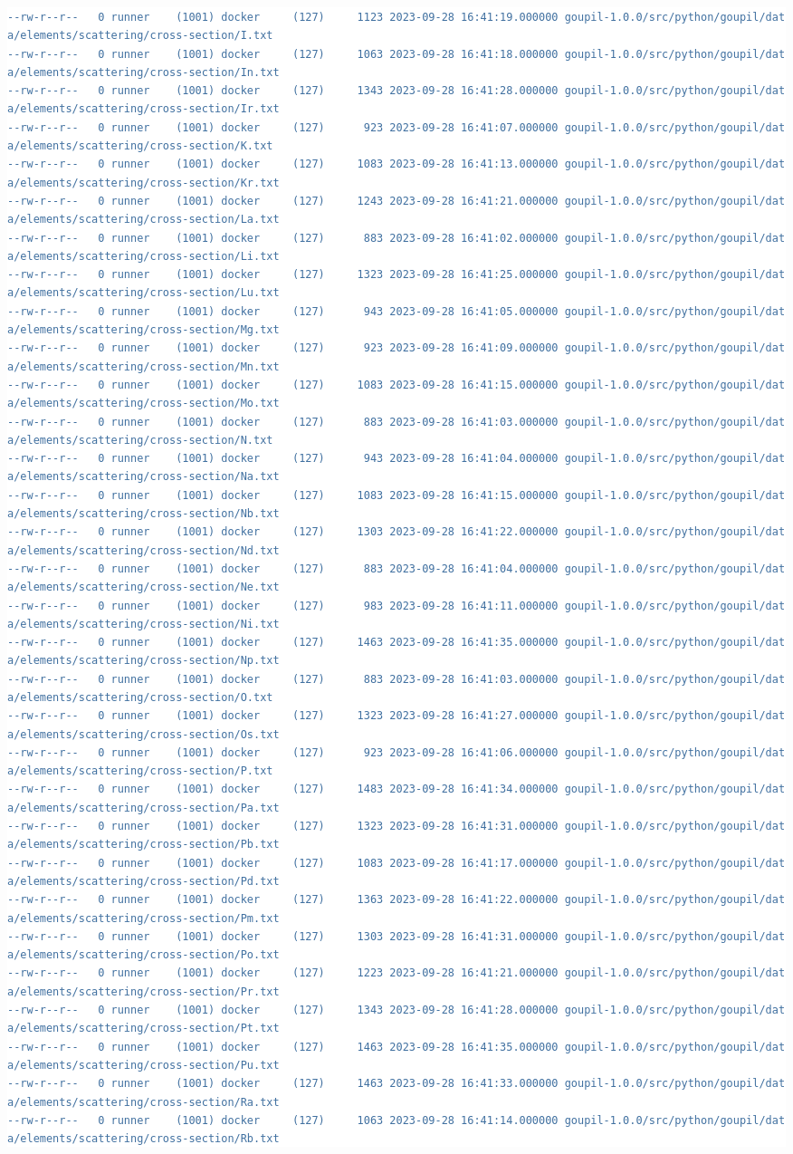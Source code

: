 ```diff
--rw-r--r--   0 runner    (1001) docker     (127)     1123 2023-09-28 16:41:19.000000 goupil-1.0.0/src/python/goupil/data/elements/scattering/cross-section/I.txt
--rw-r--r--   0 runner    (1001) docker     (127)     1063 2023-09-28 16:41:18.000000 goupil-1.0.0/src/python/goupil/data/elements/scattering/cross-section/In.txt
--rw-r--r--   0 runner    (1001) docker     (127)     1343 2023-09-28 16:41:28.000000 goupil-1.0.0/src/python/goupil/data/elements/scattering/cross-section/Ir.txt
--rw-r--r--   0 runner    (1001) docker     (127)      923 2023-09-28 16:41:07.000000 goupil-1.0.0/src/python/goupil/data/elements/scattering/cross-section/K.txt
--rw-r--r--   0 runner    (1001) docker     (127)     1083 2023-09-28 16:41:13.000000 goupil-1.0.0/src/python/goupil/data/elements/scattering/cross-section/Kr.txt
--rw-r--r--   0 runner    (1001) docker     (127)     1243 2023-09-28 16:41:21.000000 goupil-1.0.0/src/python/goupil/data/elements/scattering/cross-section/La.txt
--rw-r--r--   0 runner    (1001) docker     (127)      883 2023-09-28 16:41:02.000000 goupil-1.0.0/src/python/goupil/data/elements/scattering/cross-section/Li.txt
--rw-r--r--   0 runner    (1001) docker     (127)     1323 2023-09-28 16:41:25.000000 goupil-1.0.0/src/python/goupil/data/elements/scattering/cross-section/Lu.txt
--rw-r--r--   0 runner    (1001) docker     (127)      943 2023-09-28 16:41:05.000000 goupil-1.0.0/src/python/goupil/data/elements/scattering/cross-section/Mg.txt
--rw-r--r--   0 runner    (1001) docker     (127)      923 2023-09-28 16:41:09.000000 goupil-1.0.0/src/python/goupil/data/elements/scattering/cross-section/Mn.txt
--rw-r--r--   0 runner    (1001) docker     (127)     1083 2023-09-28 16:41:15.000000 goupil-1.0.0/src/python/goupil/data/elements/scattering/cross-section/Mo.txt
--rw-r--r--   0 runner    (1001) docker     (127)      883 2023-09-28 16:41:03.000000 goupil-1.0.0/src/python/goupil/data/elements/scattering/cross-section/N.txt
--rw-r--r--   0 runner    (1001) docker     (127)      943 2023-09-28 16:41:04.000000 goupil-1.0.0/src/python/goupil/data/elements/scattering/cross-section/Na.txt
--rw-r--r--   0 runner    (1001) docker     (127)     1083 2023-09-28 16:41:15.000000 goupil-1.0.0/src/python/goupil/data/elements/scattering/cross-section/Nb.txt
--rw-r--r--   0 runner    (1001) docker     (127)     1303 2023-09-28 16:41:22.000000 goupil-1.0.0/src/python/goupil/data/elements/scattering/cross-section/Nd.txt
--rw-r--r--   0 runner    (1001) docker     (127)      883 2023-09-28 16:41:04.000000 goupil-1.0.0/src/python/goupil/data/elements/scattering/cross-section/Ne.txt
--rw-r--r--   0 runner    (1001) docker     (127)      983 2023-09-28 16:41:11.000000 goupil-1.0.0/src/python/goupil/data/elements/scattering/cross-section/Ni.txt
--rw-r--r--   0 runner    (1001) docker     (127)     1463 2023-09-28 16:41:35.000000 goupil-1.0.0/src/python/goupil/data/elements/scattering/cross-section/Np.txt
--rw-r--r--   0 runner    (1001) docker     (127)      883 2023-09-28 16:41:03.000000 goupil-1.0.0/src/python/goupil/data/elements/scattering/cross-section/O.txt
--rw-r--r--   0 runner    (1001) docker     (127)     1323 2023-09-28 16:41:27.000000 goupil-1.0.0/src/python/goupil/data/elements/scattering/cross-section/Os.txt
--rw-r--r--   0 runner    (1001) docker     (127)      923 2023-09-28 16:41:06.000000 goupil-1.0.0/src/python/goupil/data/elements/scattering/cross-section/P.txt
--rw-r--r--   0 runner    (1001) docker     (127)     1483 2023-09-28 16:41:34.000000 goupil-1.0.0/src/python/goupil/data/elements/scattering/cross-section/Pa.txt
--rw-r--r--   0 runner    (1001) docker     (127)     1323 2023-09-28 16:41:31.000000 goupil-1.0.0/src/python/goupil/data/elements/scattering/cross-section/Pb.txt
--rw-r--r--   0 runner    (1001) docker     (127)     1083 2023-09-28 16:41:17.000000 goupil-1.0.0/src/python/goupil/data/elements/scattering/cross-section/Pd.txt
--rw-r--r--   0 runner    (1001) docker     (127)     1363 2023-09-28 16:41:22.000000 goupil-1.0.0/src/python/goupil/data/elements/scattering/cross-section/Pm.txt
--rw-r--r--   0 runner    (1001) docker     (127)     1303 2023-09-28 16:41:31.000000 goupil-1.0.0/src/python/goupil/data/elements/scattering/cross-section/Po.txt
--rw-r--r--   0 runner    (1001) docker     (127)     1223 2023-09-28 16:41:21.000000 goupil-1.0.0/src/python/goupil/data/elements/scattering/cross-section/Pr.txt
--rw-r--r--   0 runner    (1001) docker     (127)     1343 2023-09-28 16:41:28.000000 goupil-1.0.0/src/python/goupil/data/elements/scattering/cross-section/Pt.txt
--rw-r--r--   0 runner    (1001) docker     (127)     1463 2023-09-28 16:41:35.000000 goupil-1.0.0/src/python/goupil/data/elements/scattering/cross-section/Pu.txt
--rw-r--r--   0 runner    (1001) docker     (127)     1463 2023-09-28 16:41:33.000000 goupil-1.0.0/src/python/goupil/data/elements/scattering/cross-section/Ra.txt
--rw-r--r--   0 runner    (1001) docker     (127)     1063 2023-09-28 16:41:14.000000 goupil-1.0.0/src/python/goupil/data/elements/scattering/cross-section/Rb.txt
```